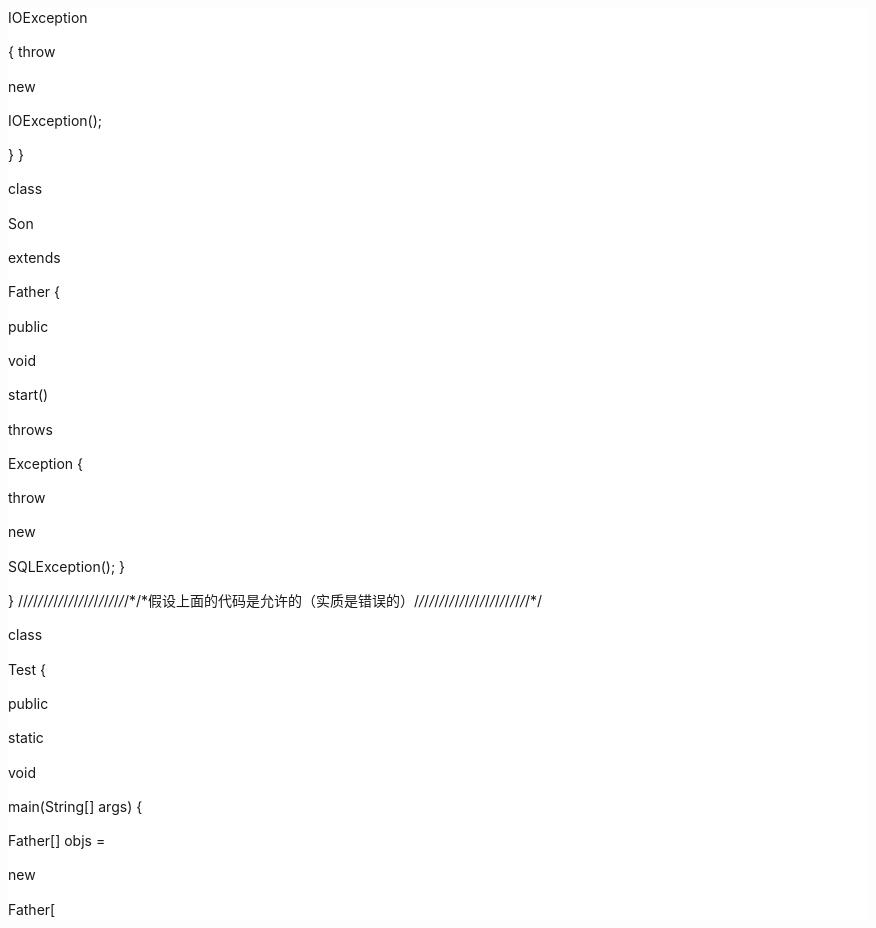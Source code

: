 IOException

{
throw

new

IOException();

}
}

class

Son

extends

Father
{

public

void

start()

throws

Exception
{

throw

new

SQLException();
}

}
//_/_/_/_/_/_/_/_/_/_/_/_/_/_/_/_/_/_/_/_/*/*假设上面的代码是允许的（实质是错误的）/_/_/_/_/_/_/_/_/_/_/_/_/_/_/_/_/_/_/_/_/_/_/\*/

class

Test
{

public

static

void

main(String[] args)
{

Father[] objs =

new

Father[
